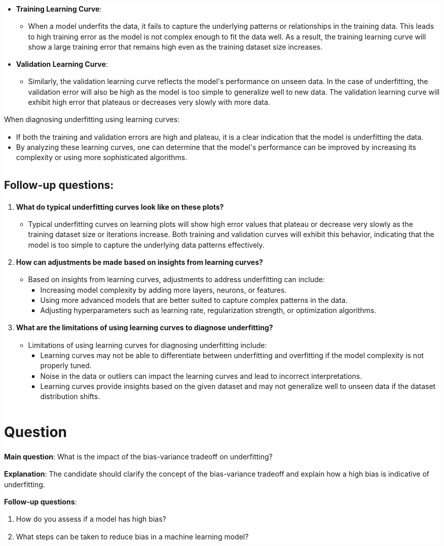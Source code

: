 - **Training Learning Curve**: 
    - When a model underfits the data, it fails to capture the underlying patterns or relationships in the training data. This leads to high training error as the model is not complex enough to fit the data well. As a result, the training learning curve will show a large training error that remains high even as the training dataset size increases.

- **Validation Learning Curve**:
    - Similarly, the validation learning curve reflects the model's performance on unseen data. In the case of underfitting, the validation error will also be high as the model is too simple to generalize well to new data. The validation learning curve will exhibit high error that plateaus or decreases very slowly with more data.

When diagnosing underfitting using learning curves:
- If both the training and validation errors are high and plateau, it is a clear indication that the model is underfitting the data.
- By analyzing these learning curves, one can determine that the model's performance can be improved by increasing its complexity or using more sophisticated algorithms.

## Follow-up questions:

1. **What do typical underfitting curves look like on these plots?**
    - Typical underfitting curves on learning plots will show high error values that plateau or decrease very slowly as the training dataset size or iterations increase. Both training and validation curves will exhibit this behavior, indicating that the model is too simple to capture the underlying data patterns effectively.

2. **How can adjustments be made based on insights from learning curves?**
    - Based on insights from learning curves, adjustments to address underfitting can include:
        - Increasing model complexity by adding more layers, neurons, or features.
        - Using more advanced models that are better suited to capture complex patterns in the data.
        - Adjusting hyperparameters such as learning rate, regularization strength, or optimization algorithms.

3. **What are the limitations of using learning curves to diagnose underfitting?**
    - Limitations of using learning curves for diagnosing underfitting include:
        - Learning curves may not be able to differentiate between underfitting and overfitting if the model complexity is not properly tuned.
        - Noise in the data or outliers can impact the learning curves and lead to incorrect interpretations.
        - Learning curves provide insights based on the given dataset and may not generalize well to unseen data if the dataset distribution shifts.

# Question
**Main question**: What is the impact of the bias-variance tradeoff on underfitting?

**Explanation**: The candidate should clarify the concept of the bias-variance tradeoff and explain how a high bias is indicative of underfitting.

**Follow-up questions**:

1. How do you assess if a model has high bias?

2. What steps can be taken to reduce bias in a machine learning model?
